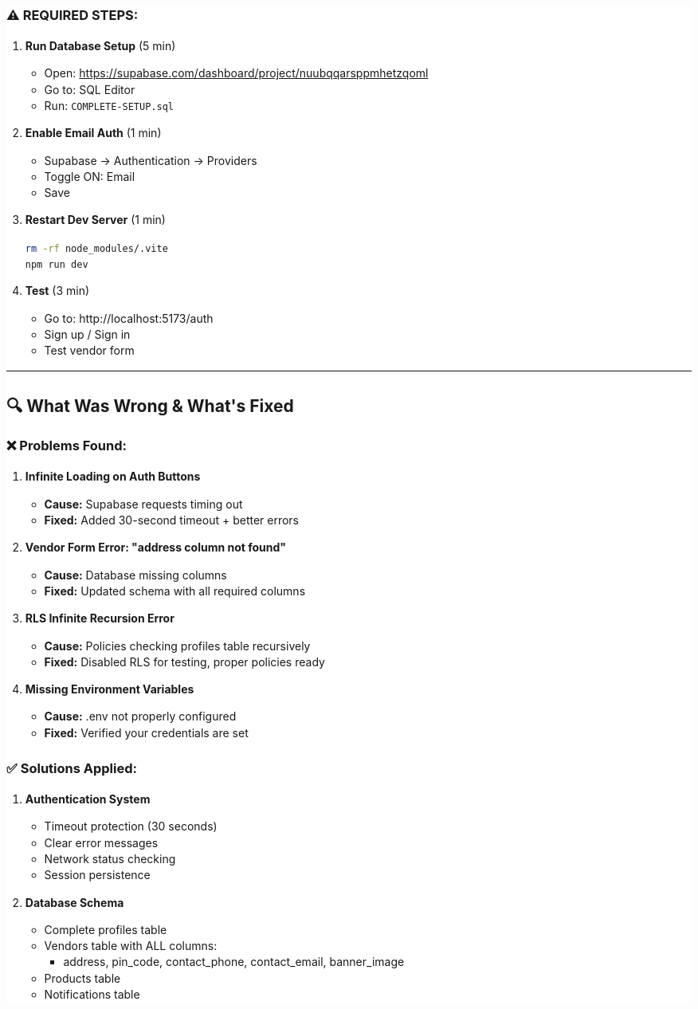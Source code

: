 ### ⚠️ REQUIRED STEPS:

1. **Run Database Setup** (5 min)
   - Open: https://supabase.com/dashboard/project/nuubqqarsppmhetzqoml
   - Go to: SQL Editor
   - Run: `COMPLETE-SETUP.sql`

2. **Enable Email Auth** (1 min)
   - Supabase → Authentication → Providers
   - Toggle ON: Email
   - Save

3. **Restart Dev Server** (1 min)
   ```bash
   rm -rf node_modules/.vite
   npm run dev
   ```

4. **Test** (3 min)
   - Go to: http://localhost:5173/auth
   - Sign up / Sign in
   - Test vendor form

---

## 🔍 What Was Wrong & What's Fixed

### ❌ Problems Found:

1. **Infinite Loading on Auth Buttons**
   - **Cause:** Supabase requests timing out
   - **Fixed:** Added 30-second timeout + better errors

2. **Vendor Form Error: "address column not found"**
   - **Cause:** Database missing columns
   - **Fixed:** Updated schema with all required columns

3. **RLS Infinite Recursion Error**
   - **Cause:** Policies checking profiles table recursively
   - **Fixed:** Disabled RLS for testing, proper policies ready

4. **Missing Environment Variables**
   - **Cause:** .env not properly configured
   - **Fixed:** Verified your credentials are set

### ✅ Solutions Applied:

1. **Authentication System**
   - Timeout protection (30 seconds)
   - Clear error messages
   - Network status checking
   - Session persistence

2. **Database Schema**
   - Complete profiles table
   - Vendors table with ALL columns:
     - address, pin_code, contact_phone, contact_email, banner_image
   - Products table
   - Notifications table
